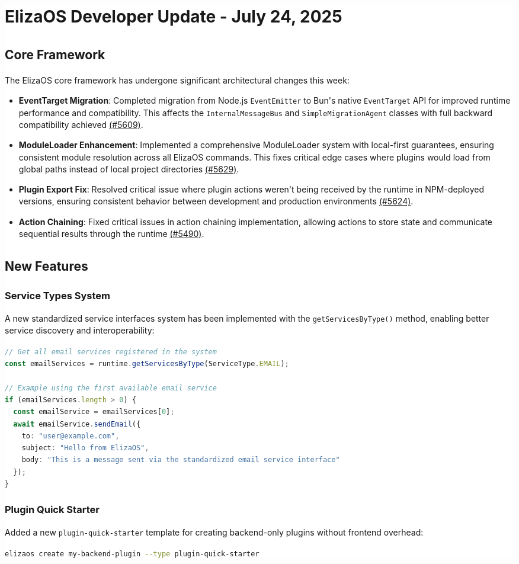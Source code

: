 # ElizaOS Developer Update - July 24, 2025

## Core Framework

The ElizaOS core framework has undergone significant architectural changes this week:

- **EventTarget Migration**: Completed migration from Node.js `EventEmitter` to Bun's native `EventTarget` API for improved runtime performance and compatibility. This affects the `InternalMessageBus` and `SimpleMigrationAgent` classes with full backward compatibility achieved [(#5609)](https://github.com/elizaOS/eliza/pull/5609).

- **ModuleLoader Enhancement**: Implemented a comprehensive ModuleLoader system with local-first guarantees, ensuring consistent module resolution across all ElizaOS commands. This fixes critical edge cases where plugins would load from global paths instead of local project directories [(#5629)](https://github.com/elizaOS/eliza/pull/5629).

- **Plugin Export Fix**: Resolved critical issue where plugin actions weren't being received by the runtime in NPM-deployed versions, ensuring consistent behavior between development and production environments [(#5624)](https://github.com/elizaOS/eliza/pull/5624).

- **Action Chaining**: Fixed critical issues in action chaining implementation, allowing actions to store state and communicate sequential results through the runtime [(#5490)](https://github.com/elizaOS/eliza/pull/5490).

## New Features

### Service Types System

A new standardized service interfaces system has been implemented with the `getServicesByType()` method, enabling better service discovery and interoperability:

```typescript
// Get all email services registered in the system
const emailServices = runtime.getServicesByType(ServiceType.EMAIL);

// Example using the first available email service
if (emailServices.length > 0) {
  const emailService = emailServices[0];
  await emailService.sendEmail({
    to: "user@example.com",
    subject: "Hello from ElizaOS",
    body: "This is a message sent via the standardized email service interface"
  });
}
```

### Plugin Quick Starter

Added a new `plugin-quick-starter` template for creating backend-only plugins without frontend overhead:

```bash
elizaos create my-backend-plugin --type plugin-quick-starter
```
